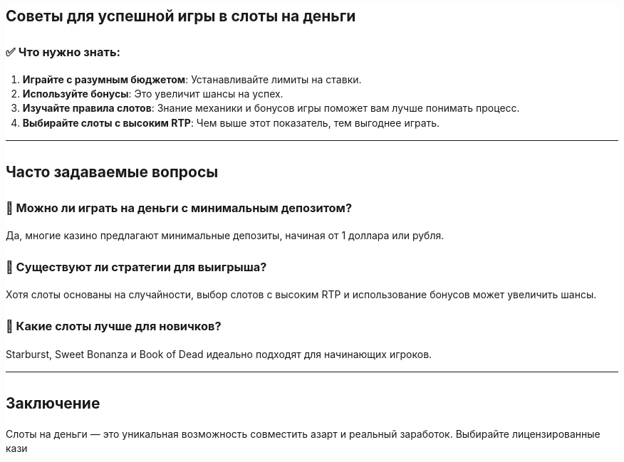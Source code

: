 
## Советы для успешной игры в слоты на деньги  

### ✅ Что нужно знать:  
1. **Играйте с разумным бюджетом**: Устанавливайте лимиты на ставки.  
2. **Используйте бонусы**: Это увеличит шансы на успех.  
3. **Изучайте правила слотов**: Знание механики и бонусов игры поможет вам лучше понимать процесс.  
4. **Выбирайте слоты с высоким RTP**: Чем выше этот показатель, тем выгоднее играть.  

---

## Часто задаваемые вопросы  

### 🔹 Можно ли играть на деньги с минимальным депозитом?  
Да, многие казино предлагают минимальные депозиты, начиная от 1 доллара или рубля.  

### 🔹 Существуют ли стратегии для выигрыша?  
Хотя слоты основаны на случайности, выбор слотов с высоким RTP и использование бонусов может увеличить шансы.  

### 🔹 Какие слоты лучше для новичков?  
Starburst, Sweet Bonanza и Book of Dead идеально подходят для начинающих игроков.  

---

## Заключение  

Слоты на деньги — это уникальная возможность совместить азарт и реальный заработок. Выбирайте лицензированные кази
